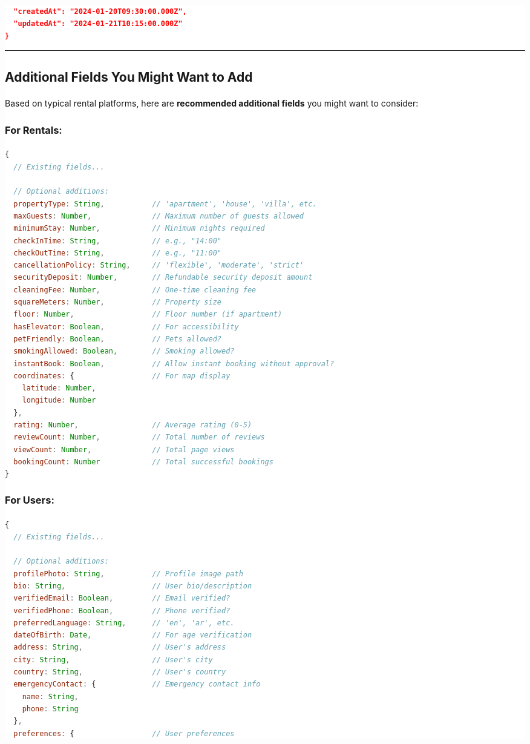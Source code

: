 ```json
  "createdAt": "2024-01-20T09:30:00.000Z",
  "updatedAt": "2024-01-21T10:15:00.000Z"
}
```

---

## Additional Fields You Might Want to Add

Based on typical rental platforms, here are **recommended additional fields** you might want to consider:

### For Rentals:
```javascript
{
  // Existing fields...
  
  // Optional additions:
  propertyType: String,           // 'apartment', 'house', 'villa', etc.
  maxGuests: Number,              // Maximum number of guests allowed
  minimumStay: Number,            // Minimum nights required
  checkInTime: String,            // e.g., "14:00"
  checkOutTime: String,           // e.g., "11:00"
  cancellationPolicy: String,     // 'flexible', 'moderate', 'strict'
  securityDeposit: Number,        // Refundable security deposit amount
  cleaningFee: Number,            // One-time cleaning fee
  squareMeters: Number,           // Property size
  floor: Number,                  // Floor number (if apartment)
  hasElevator: Boolean,           // For accessibility
  petFriendly: Boolean,           // Pets allowed?
  smokingAllowed: Boolean,        // Smoking allowed?
  instantBook: Boolean,           // Allow instant booking without approval?
  coordinates: {                  // For map display
    latitude: Number,
    longitude: Number
  },
  rating: Number,                 // Average rating (0-5)
  reviewCount: Number,            // Total number of reviews
  viewCount: Number,              // Total page views
  bookingCount: Number            // Total successful bookings
}
```

### For Users:
```javascript
{
  // Existing fields...
  
  // Optional additions:
  profilePhoto: String,           // Profile image path
  bio: String,                    // User bio/description
  verifiedEmail: Boolean,         // Email verified?
  verifiedPhone: Boolean,         // Phone verified?
  preferredLanguage: String,      // 'en', 'ar', etc.
  dateOfBirth: Date,              // For age verification
  address: String,                // User's address
  city: String,                   // User's city
  country: String,                // User's country
  emergencyContact: {             // Emergency contact info
    name: String,
    phone: String
  },
  preferences: {                  // User preferences
```